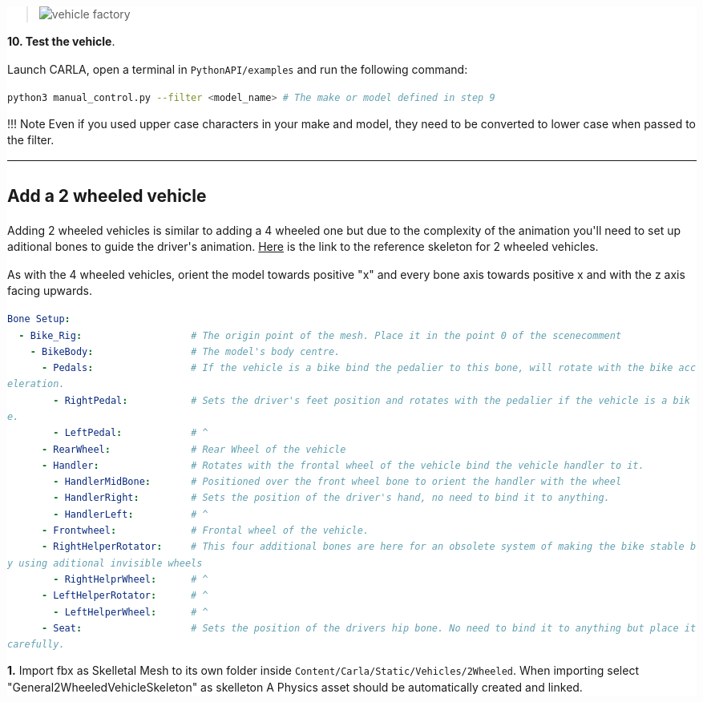 >![vehicle factory](../img/vehicle_factory.png)

__10. Test the vehicle__.

Launch CARLA, open a terminal in `PythonAPI/examples` and run the following command:

```sh
python3 manual_control.py --filter <model_name> # The make or model defined in step 9
```

!!! Note
    Even if you used upper case characters in your make and model, they need to be converted to lower case when passed to the filter.

---
## Add a 2 wheeled vehicle

Adding 2 wheeled vehicles is similar to adding a 4 wheeled one but due to the complexity of the animation you'll need to set up aditional bones to guide the driver's animation. [Here](https://carla-assets.s3.eu-west-3.amazonaws.com/fbx/BikeSkeleton.rar) is the link to the reference skeleton for 2 wheeled vehicles.

As with the 4 wheeled vehicles, orient the model towards positive "x" and every bone axis towards
positive x and with the z axis facing upwards.

```yaml
Bone Setup:
  - Bike_Rig:                   # The origin point of the mesh. Place it in the point 0 of the scenecomment
    - BikeBody:                 # The model's body centre.
      - Pedals:                 # If the vehicle is a bike bind the pedalier to this bone, will rotate with the bike acceleration.
        - RightPedal:           # Sets the driver's feet position and rotates with the pedalier if the vehicle is a bike.
        - LeftPedal:            # ^
      - RearWheel:              # Rear Wheel of the vehicle
      - Handler:                # Rotates with the frontal wheel of the vehicle bind the vehicle handler to it.
        - HandlerMidBone:       # Positioned over the front wheel bone to orient the handler with the wheel
        - HandlerRight:         # Sets the position of the driver's hand, no need to bind it to anything.
        - HandlerLeft:          # ^
      - Frontwheel:             # Frontal wheel of the vehicle.
      - RightHelperRotator:     # This four additional bones are here for an obsolete system of making the bike stable by using aditional invisible wheels
        - RightHelprWheel:      # ^
      - LeftHelperRotator:      # ^
        - LeftHelperWheel:      # ^
      - Seat:                   # Sets the position of the drivers hip bone. No need to bind it to anything but place it carefully.
```

__1.__ Import fbx as Skelletal Mesh to its own folder inside `Content/Carla/Static/Vehicles/2Wheeled`. When importing select "General2WheeledVehicleSkeleton" as skelleton A Physics asset should be automatically created and linked.  
